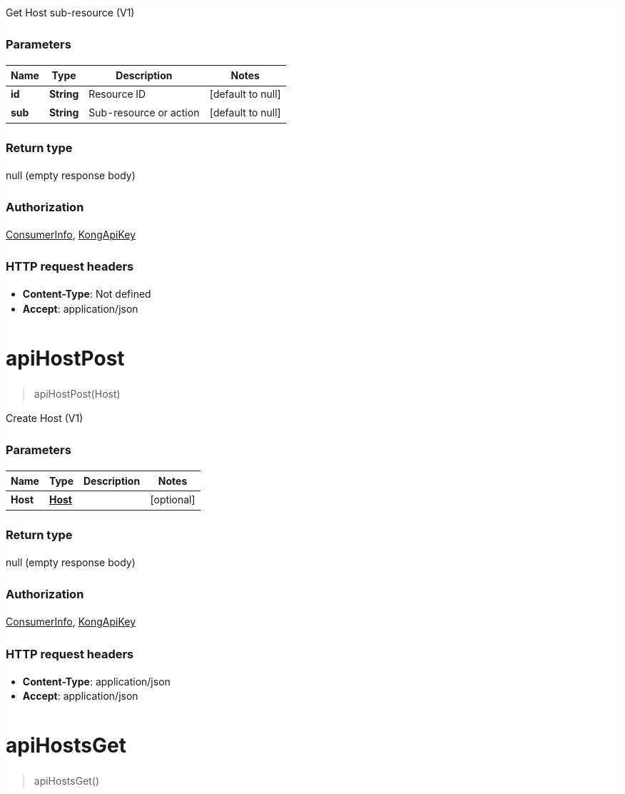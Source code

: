 Get Host sub-resource (V1)

### Parameters

|Name | Type | Description  | Notes |
|------------- | ------------- | ------------- | -------------|
| **id** | **String**| Resource ID | [default to null] |
| **sub** | **String**| Sub-resource or action | [default to null] |

### Return type

null (empty response body)

### Authorization

[ConsumerInfo](../README.md#ConsumerInfo), [KongApiKey](../README.md#KongApiKey)

### HTTP request headers

- **Content-Type**: Not defined
- **Accept**: application/json

<a name="apiHostPost"></a>
# **apiHostPost**
> apiHostPost(Host)

Create Host (V1)

### Parameters

|Name | Type | Description  | Notes |
|------------- | ------------- | ------------- | -------------|
| **Host** | [**Host**](../Models/Host.md)|  | [optional] |

### Return type

null (empty response body)

### Authorization

[ConsumerInfo](../README.md#ConsumerInfo), [KongApiKey](../README.md#KongApiKey)

### HTTP request headers

- **Content-Type**: application/json
- **Accept**: application/json

<a name="apiHostsGet"></a>
# **apiHostsGet**
> apiHostsGet()
